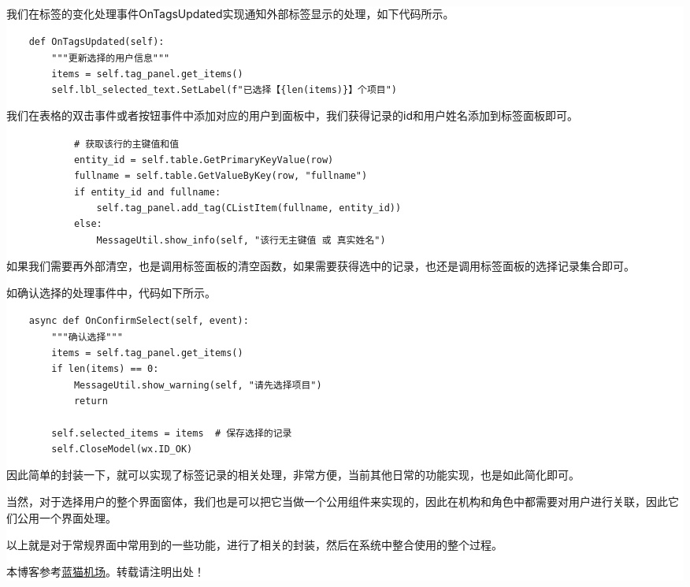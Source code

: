 
我们在标签的变化处理事件OnTagsUpdated实现通知外部标签显示的处理，如下代码所示。




```
    def OnTagsUpdated(self):
        """更新选择的用户信息"""
        items = self.tag_panel.get_items()
        self.lbl_selected_text.SetLabel(f"已选择【{len(items)}】个项目")
```


我们在表格的双击事件或者按钮事件中添加对应的用户到面板中，我们获得记录的id和用户姓名添加到标签面板即可。




```
            # 获取该行的主键值和值
            entity_id = self.table.GetPrimaryKeyValue(row)
            fullname = self.table.GetValueByKey(row, "fullname")
            if entity_id and fullname:
                self.tag_panel.add_tag(CListItem(fullname, entity_id))
            else:
                MessageUtil.show_info(self, "该行无主键值 或 真实姓名")
```


如果我们需要再外部清空，也是调用标签面板的清空函数，如果需要获得选中的记录，也还是调用标签面板的选择记录集合即可。


如确认选择的处理事件中，代码如下所示。




```
    async def OnConfirmSelect(self, event):
        """确认选择"""
        items = self.tag_panel.get_items()
        if len(items) == 0:
            MessageUtil.show_warning(self, "请先选择项目")
            return

        self.selected_items = items  # 保存选择的记录
        self.CloseModel(wx.ID_OK)
```


因此简单的封装一下，就可以实现了标签记录的相关处理，非常方便，当前其他日常的功能实现，也是如此简化即可。


当然，对于选择用户的整个界面窗体，我们也是可以把它当做一个公用组件来实现的，因此在机构和角色中都需要对用户进行关联，因此它们公用一个界面处理。


以上就是对于常规界面中常用到的一些功能，进行了相关的封装，然后在系统中整合使用的整个过程。


 本博客参考[蓝猫机场](https://fenfang.org)。转载请注明出处！
